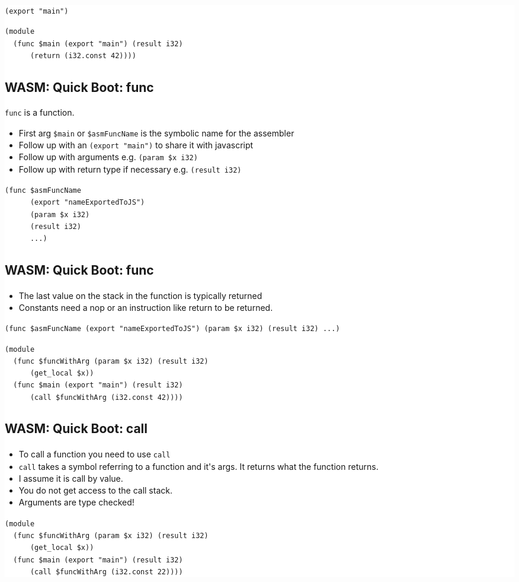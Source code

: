 ```wasm
(export "main")
```

```wasm
(module
  (func $main (export "main") (result i32)
      (return (i32.const 42))))
```


## WASM: Quick Boot: func

`func` is a function.
- First arg `$main` or `$asmFuncName` is the symbolic name for the assembler
- Follow up with an `(export "main")` to share it with javascript
- Follow up with arguments e.g. `(param $x i32)`
- Follow up with return type if necessary e.g. `(result i32)`

```wasm
(func $asmFuncName 
      (export "nameExportedToJS") 
      (param $x i32) 
      (result i32) 
      ...)
```


## WASM: Quick Boot: func

- The last value on the stack in the function is typically returned
- Constants need a nop or an instruction like return to be returned.

```wasm
(func $asmFuncName (export "nameExportedToJS") (param $x i32) (result i32) ...)
```

```wasm
(module
  (func $funcWithArg (param $x i32) (result i32)
      (get_local $x))
  (func $main (export "main") (result i32)
      (call $funcWithArg (i32.const 42))))
```


## WASM: Quick Boot: call

- To call a function you need to use `call`
- `call` takes a symbol referring to a function and it's args. It returns what the function returns.
- I assume it is call by value.
- You do not get access to the call stack.
- Arguments are type checked!

```wasm
(module
  (func $funcWithArg (param $x i32) (result i32)
      (get_local $x))
  (func $main (export "main") (result i32)
      (call $funcWithArg (i32.const 22))))
```

